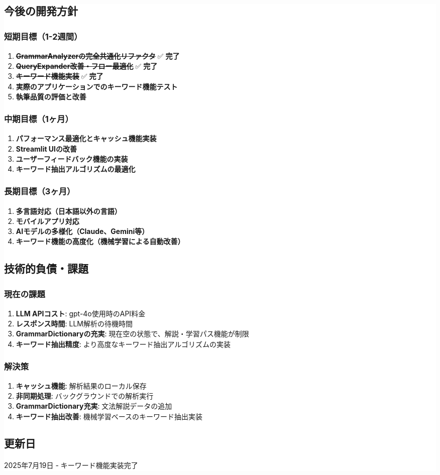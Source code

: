 ## 今後の開発方針

### 短期目標（1-2週間）
1. ~~**GrammarAnalyzerの完全共通化リファクタ**~~ ✅ **完了**
2. ~~**QueryExpander改善・フロー最適化**~~ ✅ **完了**
3. ~~**キーワード機能実装**~~ ✅ **完了**
4. **実際のアプリケーションでのキーワード機能テスト**
5. **執筆品質の評価と改善**

### 中期目標（1ヶ月）
1. **パフォーマンス最適化とキャッシュ機能実装**
2. **Streamlit UIの改善**
3. **ユーザーフィードバック機能の実装**
4. **キーワード抽出アルゴリズムの最適化**

### 長期目標（3ヶ月）
1. **多言語対応（日本語以外の言語）**
2. **モバイルアプリ対応**
3. **AIモデルの多様化（Claude、Gemini等）**
4. **キーワード機能の高度化（機械学習による自動改善）**

## 技術的負債・課題

### 現在の課題
1. **LLM APIコスト**: gpt-4o使用時のAPI料金
2. **レスポンス時間**: LLM解析の待機時間
3. **GrammarDictionaryの充実**: 現在空の状態で、解説・学習パス機能が制限
4. **キーワード抽出精度**: より高度なキーワード抽出アルゴリズムの実装

### 解決策
1. **キャッシュ機能**: 解析結果のローカル保存
2. **非同期処理**: バックグラウンドでの解析実行
3. **GrammarDictionary充実**: 文法解説データの追加
4. **キーワード抽出改善**: 機械学習ベースのキーワード抽出実装

## 更新日
2025年7月19日 - キーワード機能実装完了 